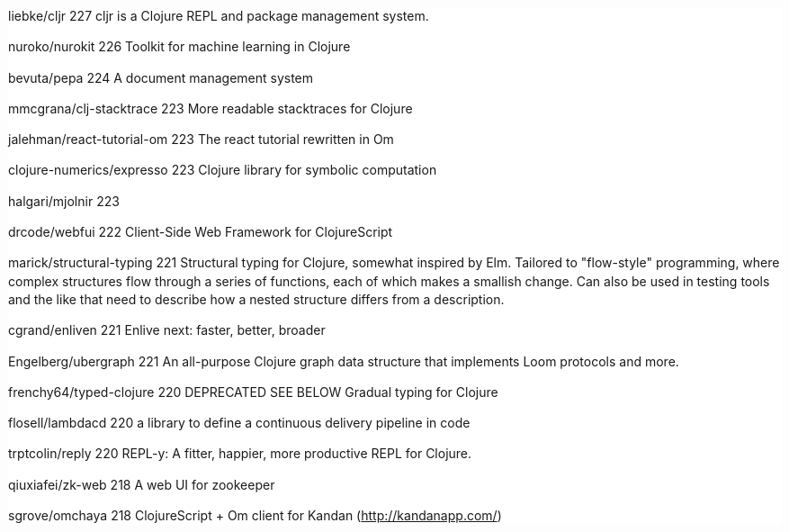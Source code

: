 
liebke/cljr                                227
cljr is a Clojure REPL and package management system.


nuroko/nurokit                             226
Toolkit for machine learning in Clojure


bevuta/pepa                                224
A document management system


mmcgrana/clj-stacktrace                    223
More readable stacktraces for Clojure


jalehman/react-tutorial-om                 223
The react tutorial rewritten in Om


clojure-numerics/expresso                  223
Clojure library for symbolic computation


halgari/mjolnir                            223



drcode/webfui                              222
Client-Side Web Framework for ClojureScript


marick/structural-typing                   221
Structural typing for Clojure, somewhat inspired by Elm. Tailored to "flow-style" programming, where complex structures flow through a series of functions, each of which makes a smallish change. Can also be used in testing tools and the like that need to describe how a nested structure differs from a description.


cgrand/enliven                             221
Enlive next: faster, better, broader


Engelberg/ubergraph                        221
An all-purpose Clojure graph data structure that implements Loom protocols and more.


frenchy64/typed-clojure                    220
DEPRECATED SEE BELOW Gradual typing for Clojure


flosell/lambdacd                           220
a library to define a continuous delivery pipeline in code


trptcolin/reply                            220
REPL-y: A fitter, happier, more productive REPL for Clojure.


qiuxiafei/zk-web                           218
A web UI for zookeeper


sgrove/omchaya                             218
ClojureScript + Om client for Kandan (http://kandanapp.com/)
